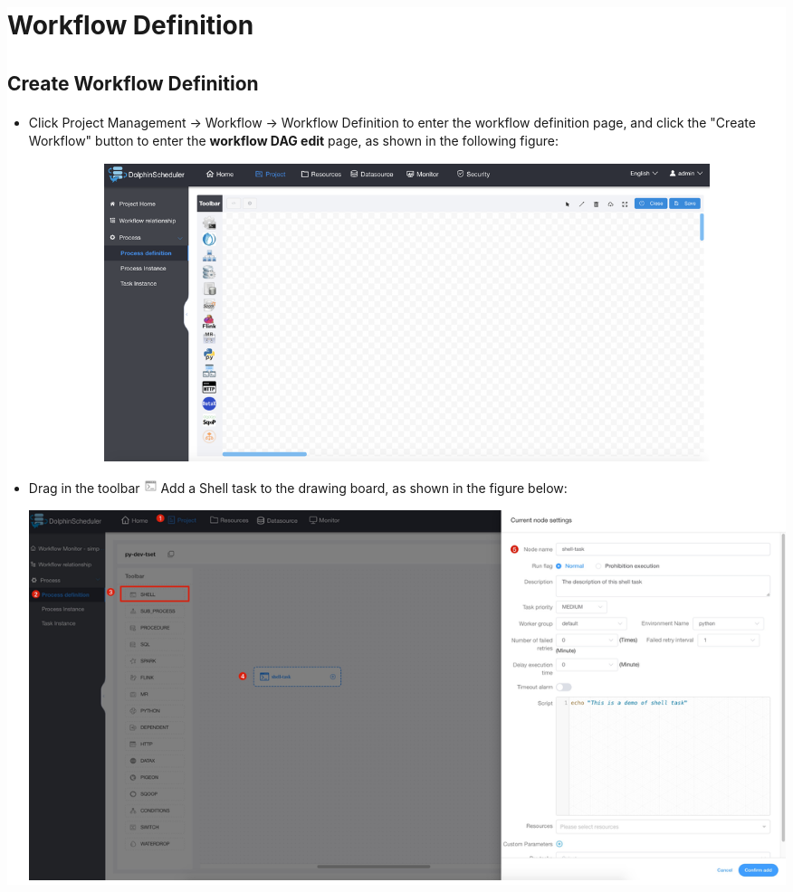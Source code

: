 # Workflow Definition

## <span id=creatDag> Create Workflow Definition</span>

- Click Project Management -> Workflow -> Workflow Definition to enter the workflow definition page, and click the "Create Workflow" button to enter the **workflow DAG edit** page, as shown in the following figure:
  <p align="center">
      <img src="/img/dag5.png" width="80%" />
  </p>
- Drag in the toolbar <img src="/img/tasks/icons/shell.png" width="15"/> Add a Shell task to the drawing board, as shown in the figure below:

  ![demo-shell-simple](/img/tasks/demo/shell.jpg)
